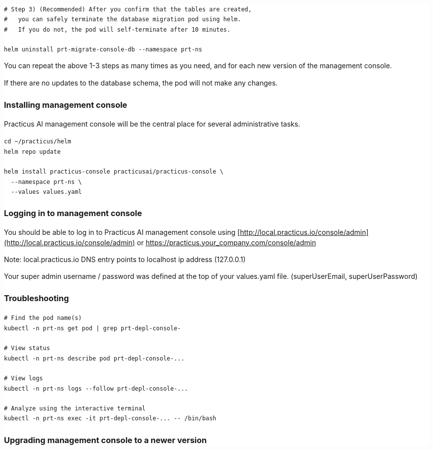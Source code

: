 ```shell
# Step 3) (Recommended) After you confirm that the tables are created,
#   you can safely terminate the database migration pod using helm.
#   If you do not, the pod will self-terminate after 10 minutes. 

helm uninstall prt-migrate-console-db --namespace prt-ns 
```

You can repeat the above 1-3 steps as many times as you need, and for each new version of the management console. 

If there are no updates to the database schema, the pod will not make any changes.   

### Installing management console

Practicus AI management console will be the central place for several administrative tasks. 

```shell title="Install management console"
cd ~/practicus/helm
helm repo update 

helm install practicus-console practicusai/practicus-console \
  --namespace prt-ns \
  --values values.yaml
```

### Logging in to management console

You should be able to log in to Practicus AI management console using [http://local.practicus.io/console/admin](http://local.practicus.io/console/admin) or https://practicus.your_company.com/console/admin

Note: local.practicus.io DNS entry points to localhost ip address (127.0.0.1) 

Your super admin username / password was defined at the top of your values.yaml file. (superUserEmail, superUserPassword)

### Troubleshooting

```shell
# Find the pod name(s)
kubectl -n prt-ns get pod | grep prt-depl-console-

# View status
kubectl -n prt-ns describe pod prt-depl-console-...

# View logs
kubectl -n prt-ns logs --follow prt-depl-console-...

# Analyze using the interactive terminal
kubectl -n prt-ns exec -it prt-depl-console-... -- /bin/bash  
```

### Upgrading management console to a newer version
